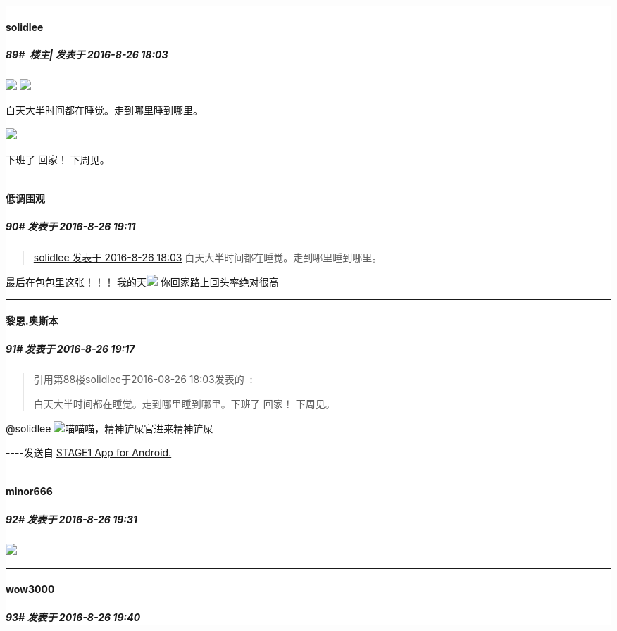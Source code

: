 *****

####  solidlee  
##### 89#         楼主| 发表于 2016-8-26 18:03

<img src="http://ww1.sinaimg.cn/mw1024/413ef175gw1f778tn5fw0j21bd0qown8.jpg" referrerpolicy="no-referrer">

<img src="http://ww3.sinaimg.cn/mw1024/413ef175gw1f778ts9ogej21bd0qogtz.jpg" referrerpolicy="no-referrer">

白天大半时间都在睡觉。走到哪里睡到哪里。

<img src="http://ww4.sinaimg.cn/mw1024/413ef175gw1f77avrvfgtj21bd0qoguh.jpg" referrerpolicy="no-referrer">

下班了 回家！ 下周见。

*****

####  低调围观  
##### 90#       发表于 2016-8-26 19:11

<blockquote><a href="httphttps://bbs.saraba1st.com/2b/forum.php?mod=redirect&amp;goto=findpost&amp;pid=33399842&amp;ptid=1321369" target="_blank">solidlee 发表于 2016-8-26 18:03</a>
白天大半时间都在睡觉。走到哪里睡到哪里。</blockquote>
最后在包包里这张！！！
我的天<img src="https://static.saraba1st.com/image/smiley/dym/148.gif" referrerpolicy="no-referrer">
你回家路上回头率绝对很高


*****

####  黎恩.奥斯本  
##### 91#       发表于 2016-8-26 19:17

<blockquote>引用第88楼solidlee于2016-08-26 18:03发表的  :

白天大半时间都在睡觉。走到哪里睡到哪里。下班了 回家！ 下周见。</blockquote>
@solidlee
<img src="https://static.saraba1st.com/image/smiley/face/34.gif" referrerpolicy="no-referrer">喵喵喵，精神铲屎官进来精神铲屎

----发送自 [STAGE1 App for Android.](http://stage1.5j4m.com/?1.21) 

*****

####  minor666  
##### 92#       发表于 2016-8-26 19:31

<img src="https://static.saraba1st.com/image/smiley/normal/077.gif" referrerpolicy="no-referrer">

*****

####  wow3000  
##### 93#       发表于 2016-8-26 19:40
